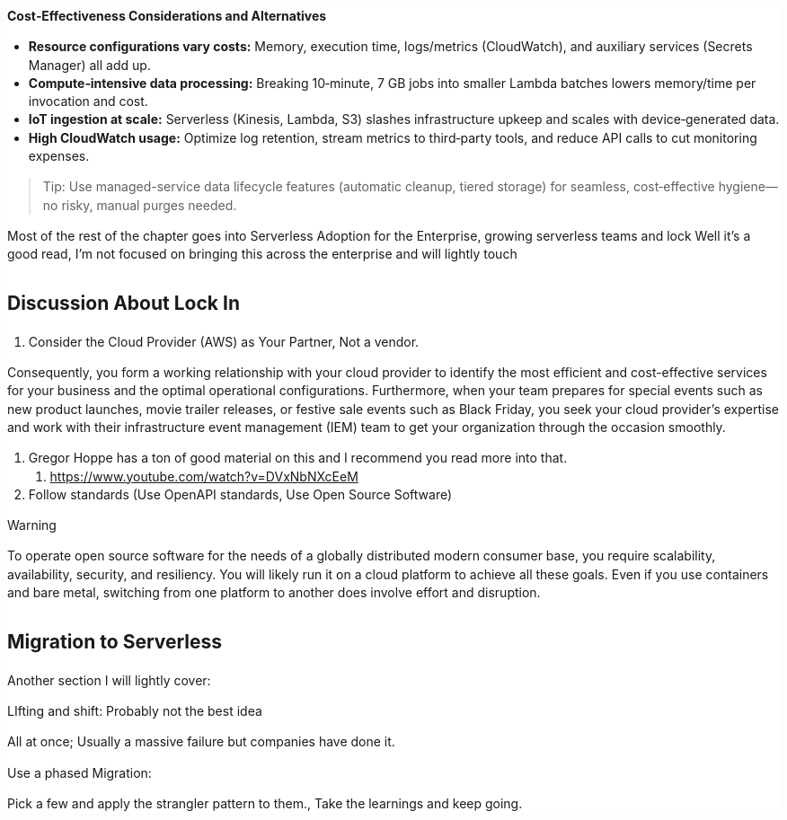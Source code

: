 
**Cost‑Effectiveness Considerations and Alternatives**

- **Resource configurations vary costs:** Memory, execution time, logs/metrics (CloudWatch), and auxiliary services (Secrets Manager) all add up.
- **Compute‑intensive data processing:** Breaking 10‑minute, 7 GB jobs into smaller Lambda batches lowers memory/time per invocation and cost.
- **IoT ingestion at scale:** Serverless (Kinesis, Lambda, S3) slashes infrastructure upkeep and scales with device‑generated data.
- **High CloudWatch usage:** Optimize log retention, stream metrics to third‑party tools, and reduce API calls to cut monitoring expenses.

> Tip: Use managed-service data lifecycle features (automatic cleanup, tiered storage) for seamless, cost‑effective hygiene—no risky, manual purges needed.
> 

Most of the rest of the chapter goes into Serverless Adoption for the Enterprise, growing serverless teams and lock Well it’s a good read, I’m not focused on bringing this across the enterprise and will lightly touch 

## Discussion About Lock In

1. Consider the Cloud Provider (AWS) as Your Partner, Not a vendor. 

Consequently, you form a working relationship with your cloud provider to identify the most efficient and cost-effective services for your business and the optimal operational configurations. Furthermore, when your team prepares for special events such as new product launches, movie trailer releases, or festive sale events such as Black Friday, you seek your cloud provider’s expertise and work with their infrastructure event management (IEM) team to get your organization through the occasion smoothly.

1. Gregor Hoppe has a ton of good material on this and I recommend you read more into that. 
    1. https://www.youtube.com/watch?v=DVxNbNXcEeM
2. Follow standards (Use OpenAPI standards, Use Open Source Software)

Warning

To operate open source software for the needs of a globally distributed modern consumer base, you require scalability, availability, security, and resiliency. You will likely run it on a cloud platform to achieve all these goals. Even if you use containers and bare metal, switching from one platform to another does involve effort and disruption.

## Migration to Serverless

Another section I will lightly cover: 

LIfting and shift: Probably not the best idea

All at once; Usually a massive failure but companies have done it. 

Use a phased Migration: 

Pick a few and apply the strangler pattern to them., Take the learnings and keep going. 
